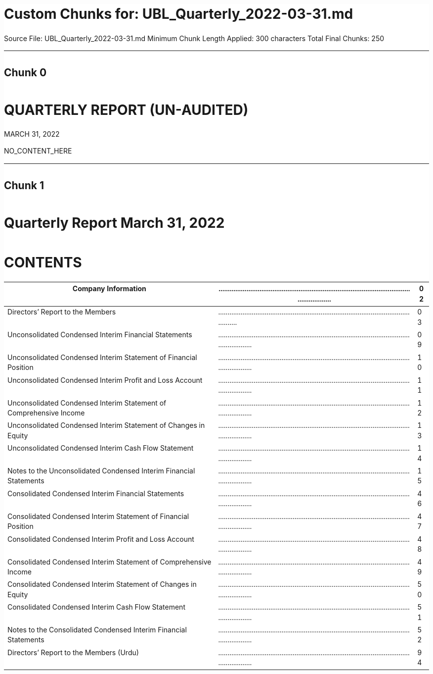 # Custom Chunks for: UBL_Quarterly_2022-03-31.md

Source File: UBL_Quarterly_2022-03-31.md
Minimum Chunk Length Applied: 300 characters
Total Final Chunks: 250

---

## Chunk 0

# QUARTERLY REPORT (UN-AUDITED)

MARCH 31, 2022




NO_CONTENT_HERE

---

## Chunk 1

# Quarterly Report March 31, 2022


# CONTENTS

| Company Information                                                | ......................................................................................................................... | 02 |
| ------------------------------------------------------------------ | ------------------------------------------------------------------------------------------------------------------------- | -- |
| Directors’ Report to the Members                                   | .................................................................................................................         | 03 |
| Unconsolidated Condensed Interim Financial Statements              | ......................................................................................................................... | 09 |
| Unconsolidated Condensed Interim Statement of Financial Position   | ......................................................................................................................... | 10 |
| Unconsolidated Condensed Interim Profit and Loss Account           | ......................................................................................................................... | 11 |
| Unconsolidated Condensed Interim Statement of Comprehensive Income | ......................................................................................................................... | 12 |
| Unconsolidated Condensed Interim Statement of Changes in Equity    | ......................................................................................................................... | 13 |
| Unconsolidated Condensed Interim Cash Flow Statement               | ......................................................................................................................... | 14 |
| Notes to the Unconsolidated Condensed Interim Financial Statements | ......................................................................................................................... | 15 |
| Consolidated Condensed Interim Financial Statements                | ......................................................................................................................... | 46 |
| Consolidated Condensed Interim Statement of Financial Position     | ......................................................................................................................... | 47 |
| Consolidated Condensed Interim Profit and Loss Account             | ......................................................................................................................... | 48 |
| Consolidated Condensed Interim Statement of Comprehensive Income   | ......................................................................................................................... | 49 |
| Consolidated Condensed Interim Statement of Changes in Equity      | ......................................................................................................................... | 50 |
| Consolidated Condensed Interim Cash Flow Statement                 | ......................................................................................................................... | 51 |
| Notes to the Consolidated Condensed Interim Financial Statements   | ......................................................................................................................... | 52 |
| Directors’ Report to the Members (Urdu)                            | ......................................................................................................................... | 94 |

